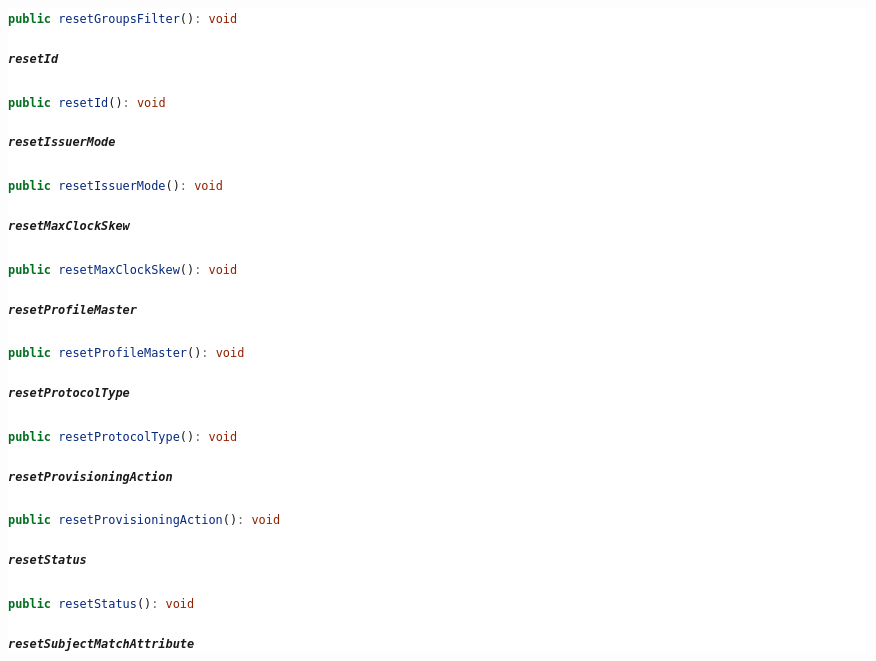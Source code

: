 ```typescript
public resetGroupsFilter(): void
```

##### `resetId` <a name="resetId" id="@cdktf/provider-okta.idpSocial.IdpSocial.resetId"></a>

```typescript
public resetId(): void
```

##### `resetIssuerMode` <a name="resetIssuerMode" id="@cdktf/provider-okta.idpSocial.IdpSocial.resetIssuerMode"></a>

```typescript
public resetIssuerMode(): void
```

##### `resetMaxClockSkew` <a name="resetMaxClockSkew" id="@cdktf/provider-okta.idpSocial.IdpSocial.resetMaxClockSkew"></a>

```typescript
public resetMaxClockSkew(): void
```

##### `resetProfileMaster` <a name="resetProfileMaster" id="@cdktf/provider-okta.idpSocial.IdpSocial.resetProfileMaster"></a>

```typescript
public resetProfileMaster(): void
```

##### `resetProtocolType` <a name="resetProtocolType" id="@cdktf/provider-okta.idpSocial.IdpSocial.resetProtocolType"></a>

```typescript
public resetProtocolType(): void
```

##### `resetProvisioningAction` <a name="resetProvisioningAction" id="@cdktf/provider-okta.idpSocial.IdpSocial.resetProvisioningAction"></a>

```typescript
public resetProvisioningAction(): void
```

##### `resetStatus` <a name="resetStatus" id="@cdktf/provider-okta.idpSocial.IdpSocial.resetStatus"></a>

```typescript
public resetStatus(): void
```

##### `resetSubjectMatchAttribute` <a name="resetSubjectMatchAttribute" id="@cdktf/provider-okta.idpSocial.IdpSocial.resetSubjectMatchAttribute"></a>
